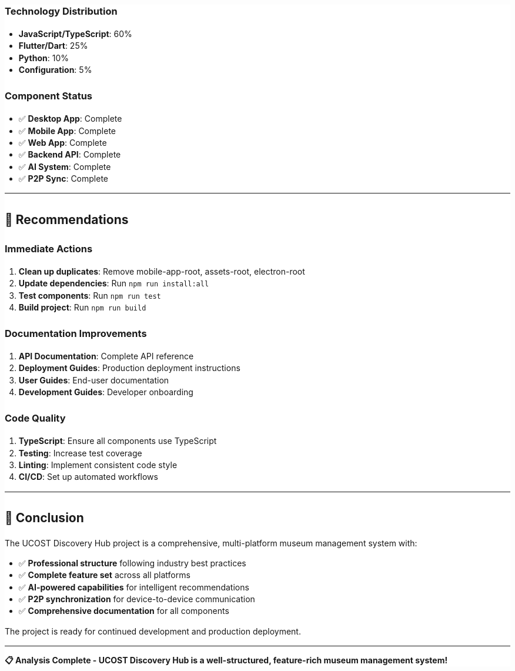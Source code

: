 ### **Technology Distribution**
- **JavaScript/TypeScript**: 60%
- **Flutter/Dart**: 25%
- **Python**: 10%
- **Configuration**: 5%

### **Component Status**
- ✅ **Desktop App**: Complete
- ✅ **Mobile App**: Complete
- ✅ **Web App**: Complete
- ✅ **Backend API**: Complete
- ✅ **AI System**: Complete
- ✅ **P2P Sync**: Complete

---

## 🎯 **Recommendations**

### **Immediate Actions**
1. **Clean up duplicates**: Remove mobile-app-root, assets-root, electron-root
2. **Update dependencies**: Run `npm run install:all`
3. **Test components**: Run `npm run test`
4. **Build project**: Run `npm run build`

### **Documentation Improvements**
1. **API Documentation**: Complete API reference
2. **Deployment Guides**: Production deployment instructions
3. **User Guides**: End-user documentation
4. **Development Guides**: Developer onboarding

### **Code Quality**
1. **TypeScript**: Ensure all components use TypeScript
2. **Testing**: Increase test coverage
3. **Linting**: Implement consistent code style
4. **CI/CD**: Set up automated workflows

---

## 🎉 **Conclusion**

The UCOST Discovery Hub project is a comprehensive, multi-platform museum management system with:

- ✅ **Professional structure** following industry best practices
- ✅ **Complete feature set** across all platforms
- ✅ **AI-powered capabilities** for intelligent recommendations
- ✅ **P2P synchronization** for device-to-device communication
- ✅ **Comprehensive documentation** for all components

The project is ready for continued development and production deployment.

---

**📋 Analysis Complete - UCOST Discovery Hub is a well-structured, feature-rich museum management system!**
